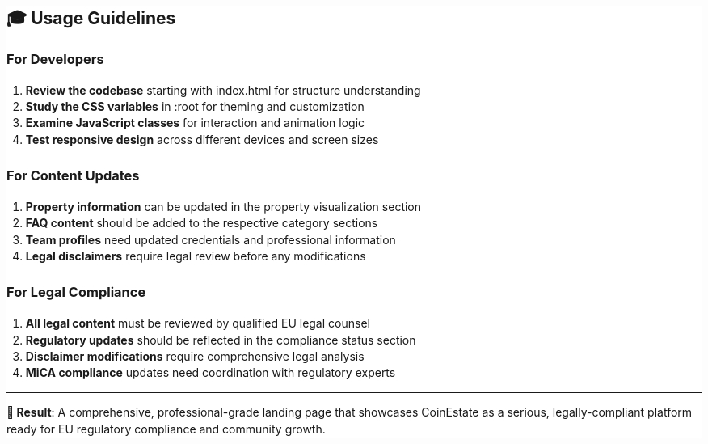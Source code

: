 ## 🎓 Usage Guidelines

### **For Developers**
1. **Review the codebase** starting with index.html for structure understanding
2. **Study the CSS variables** in :root for theming and customization
3. **Examine JavaScript classes** for interaction and animation logic
4. **Test responsive design** across different devices and screen sizes

### **For Content Updates**
1. **Property information** can be updated in the property visualization section
2. **FAQ content** should be added to the respective category sections
3. **Team profiles** need updated credentials and professional information
4. **Legal disclaimers** require legal review before any modifications

### **For Legal Compliance**
1. **All legal content** must be reviewed by qualified EU legal counsel
2. **Regulatory updates** should be reflected in the compliance status section
3. **Disclaimer modifications** require comprehensive legal analysis
4. **MiCA compliance** updates need coordination with regulatory experts

---

**🎯 Result**: A comprehensive, professional-grade landing page that showcases CoinEstate as a serious, legally-compliant platform ready for EU regulatory compliance and community growth.